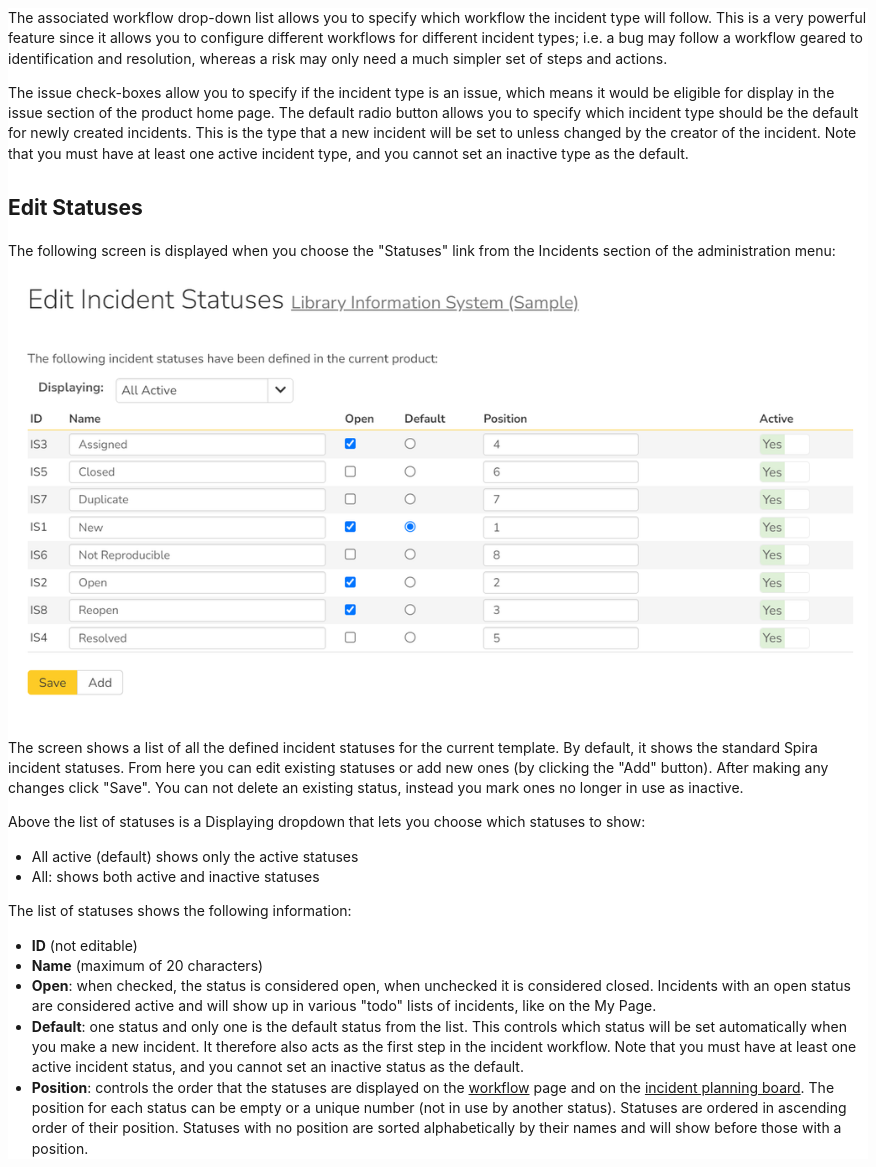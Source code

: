 The associated workflow drop-down list allows you to specify which workflow the incident type will follow. This is a very powerful feature since it allows you to configure different workflows for different incident types; i.e. a bug may follow a workflow geared to identification and resolution, whereas a risk may only need a much simpler set of steps and actions.

The issue check-boxes allow you to specify if the incident type is an issue, which means it would be eligible for display in the issue section of the product home page. The default radio button allows you to specify which incident type should be the default for newly created incidents. This is the type that a new incident will be set to unless changed by the creator of the incident. Note that you must have at least one active incident type, and you cannot set an inactive type as the default.


## Edit Statuses
The following screen is displayed when you choose the "Statuses" link from the Incidents section of the administration menu:

![](img/Template_Incidents_145.png)

The screen shows a list of all the defined incident statuses for the current template. By default, it shows the standard Spira incident statuses. From here you can edit existing statuses or add new ones (by clicking the "Add" button). After making any changes click "Save". You can not delete an existing status, instead you mark ones no longer in use as inactive.

Above the list of statuses is a Displaying dropdown that lets you choose which statuses to show:

- All active (default) shows only the active statuses
- All: shows both active and inactive statuses

 The list of statuses shows the following information:

- **ID** (not editable) 
- **Name** (maximum of 20 characters)
- **Open**: when checked, the status is considered open, when unchecked it is considered closed. Incidents with an open status are considered active and will show up in various "todo" lists of incidents, like on the My Page.
- **Default**: one status and only one is the default status from the list. This controls which status will be set automatically when you make a new incident. It therefore also acts as the first step in the incident workflow. Note that you must have at least one active incident status, and you cannot set an inactive status as the default.
- **Position**: controls the order that the statuses are displayed on the [workflow](#edit-workflow-details) page and on the [incident planning board](../Spira-User-Manual/Incident-Tracking.md/#incident-board). The position for each status can be empty or a unique number (not in use by another status). Statuses are ordered in ascending order of their position. Statuses with no position are sorted alphabetically by their names and will show before those with a position.